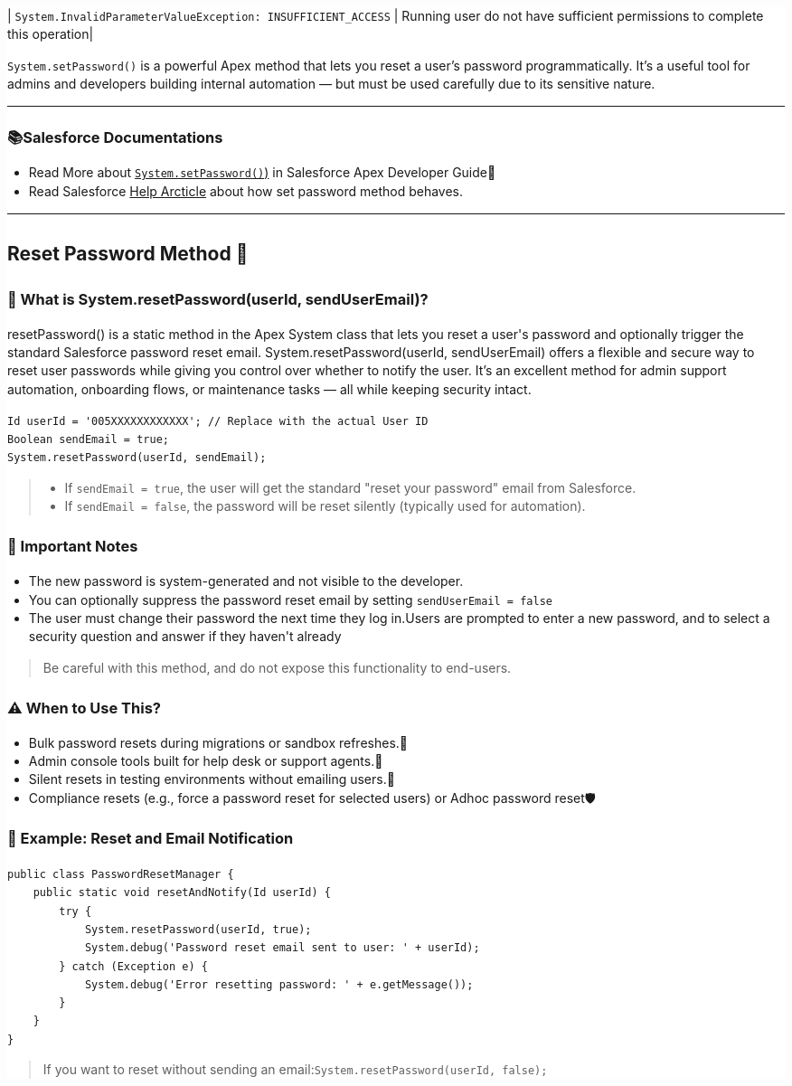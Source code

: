 | `System.InvalidParameterValueException: INSUFFICIENT_ACCESS`  | Running user do not have sufficient permissions to complete this operation|


`System.setPassword()` is a powerful Apex method that lets you reset a user’s password programmatically. It’s a useful tool for admins and developers building internal automation — but must be used carefully due to its sensitive nature.  

---
### 📚Salesforce Documentations
- Read More about [`System.setPassword()`)](https://developer.salesforce.com/docs/atlas.en-us.apexref.meta/apexref/apex_methods_system_system.htm#apex_System_System_setPassword) in Salesforce Apex Developer Guide📕
- Read Salesforce [Help Arcticle](https://help.salesforce.com/s/articleView?id=000387826&type=1) about how set password method behaves.
---

## Reset Password Method 🍬

### 🚀 What is System.resetPassword(userId, sendUserEmail)?
resetPassword() is a static method in the Apex System class that lets you reset a user's password and optionally trigger the standard Salesforce password reset email. System.resetPassword(userId, sendUserEmail) offers a flexible and secure way to reset user passwords while giving you control over whether to notify the user. It’s an excellent method for admin support automation, onboarding flows, or maintenance tasks — all while keeping security intact.
```Apex
Id userId = '005XXXXXXXXXXXX'; // Replace with the actual User ID
Boolean sendEmail = true;
System.resetPassword(userId, sendEmail);
```
>- If `sendEmail = true`, the user will get the standard "reset your password" email from Salesforce.
>- If `sendEmail = false`, the password will be reset silently (typically used for automation).

### 📕 Important Notes
- The new password is system-generated and not visible to the developer.
- You can optionally suppress the password reset email by setting `sendUserEmail = false`
- The user must change their password the next time they log in.Users are prompted to enter a new password, and to select a security question and answer if they haven't already
>Be careful with this method, and do not expose this functionality to end-users.

### ⚠️ When to Use This?
- Bulk password resets during migrations or sandbox refreshes.🔁
- Admin console tools built for help desk or support agents.🔧
- Silent resets in testing environments without emailing users.🔕 
- Compliance resets (e.g., force a password reset for selected users) or Adhoc password reset🛡️ 

### 🧪 Example: Reset and Email Notification
```Apex
public class PasswordResetManager {
    public static void resetAndNotify(Id userId) {
        try {
            System.resetPassword(userId, true);
            System.debug('Password reset email sent to user: ' + userId);
        } catch (Exception e) {
            System.debug('Error resetting password: ' + e.getMessage());
        }
    }
}
```
>If you want to reset without sending an email:`System.resetPassword(userId, false);`
